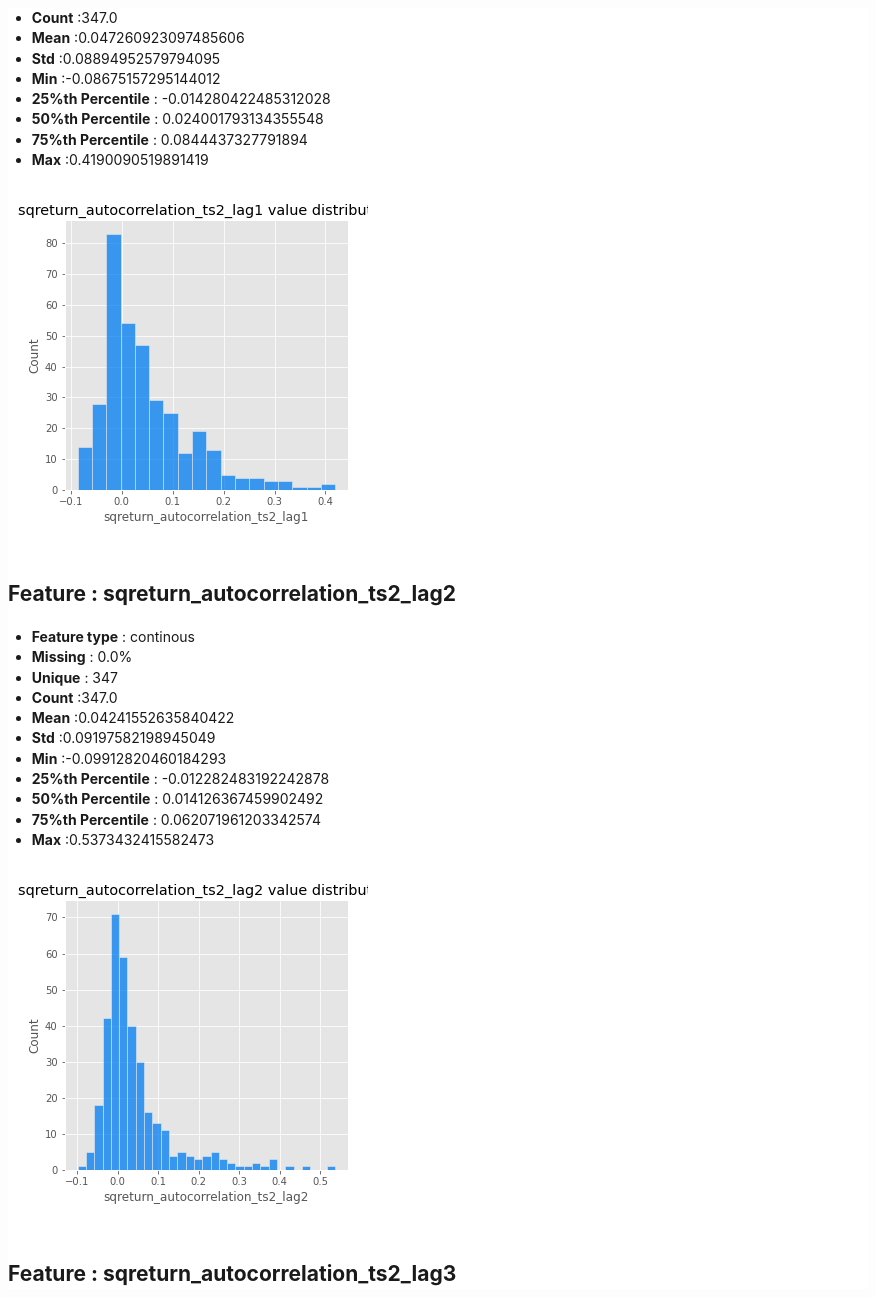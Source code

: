 - **Count** :347.0
- **Mean** :0.047260923097485606
- **Std** :0.08894952579794095
- **Min** :-0.08675157295144012
- **25%th Percentile** : -0.014280422485312028
- **50%th Percentile** : 0.024001793134355548
- **75%th Percentile** : 0.0844437327791894
- **Max** :0.4190090519891419

![](sqreturn_autocorrelation_ts2_lag1.png)
## Feature : sqreturn_autocorrelation_ts2_lag2
- **Feature type** : continous
- **Missing** : 0.0%
- **Unique** : 347
- **Count** :347.0
- **Mean** :0.04241552635840422
- **Std** :0.09197582198945049
- **Min** :-0.09912820460184293
- **25%th Percentile** : -0.012282483192242878
- **50%th Percentile** : 0.014126367459902492
- **75%th Percentile** : 0.062071961203342574
- **Max** :0.5373432415582473

![](sqreturn_autocorrelation_ts2_lag2.png)
## Feature : sqreturn_autocorrelation_ts2_lag3